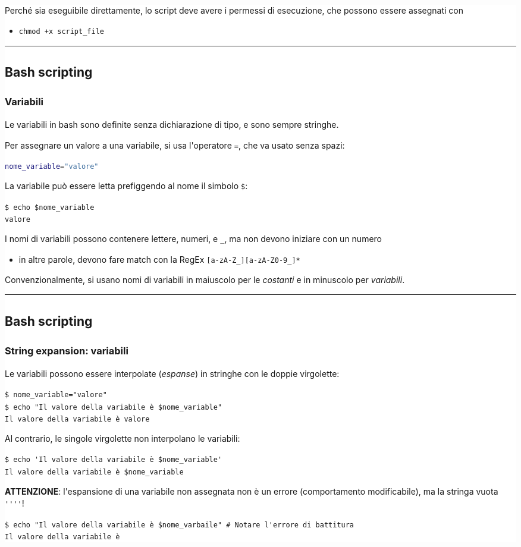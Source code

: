 Perché sia eseguibile direttamente, lo script deve avere i permessi di esecuzione, che possono essere assegnati con
* `chmod +x script_file`

---

## Bash scripting

### Variabili

Le variabili in bash sono definite senza dichiarazione di tipo, e sono sempre stringhe.

Per assegnare un valore a una variabile, si usa l'operatore `=`, che va usato senza spazi:
```bash
nome_variable="valore"
```

La variabile può essere letta prefiggendo al nome il simbolo `$`:
```console
$ echo $nome_variable
valore
```

I nomi di variabili possono contenere lettere, numeri, e `_`, ma non devono iniziare con un numero
* in altre parole, devono fare match con la RegEx `[a-zA-Z_][a-zA-Z0-9_]*`

Convenzionalmente, si usano nomi di variabili in maiuscolo per le *costanti* e in minuscolo per *variabili*.

---

## Bash scripting

### String expansion: variabili

Le variabili possono essere interpolate (*espanse*) in stringhe con le doppie virgolette:
```console
$ nome_variable="valore"
$ echo "Il valore della variabile è $nome_variable"
Il valore della variabile è valore
```

Al contrario, le singole virgolette non interpolano le variabili:
```console
$ echo 'Il valore della variabile è $nome_variable'
Il valore della variabile è $nome_variable
```

**ATTENZIONE**: l'espansione di una variabile non assegnata non è un errore
(comportamento modificabile),
ma la stringa vuota `''''`!

```console
$ echo "Il valore della variabile è $nome_varbaile" # Notare l'errore di battitura
Il valore della variabile è
```
